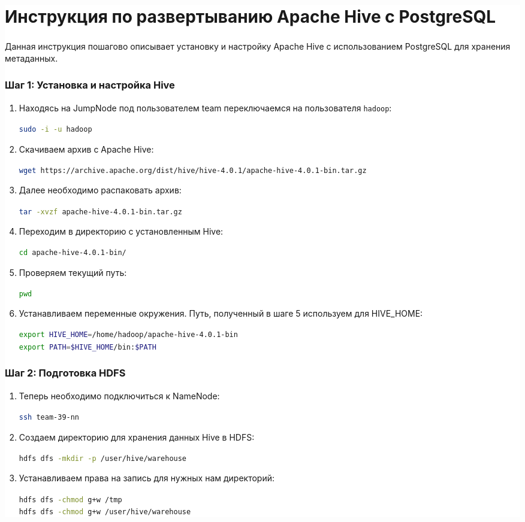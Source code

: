 # Инструкция по развертыванию Apache Hive с PostgreSQL

Данная инструкция пошагово описывает установку и настройку Apache Hive с использованием PostgreSQL для хранения метаданных.

### Шаг 1: Установка и настройка Hive

1. Находясь на JumpNode под пользователем team переключаемся на пользователя `hadoop`:
    ```bash
    sudo -i -u hadoop
    ```

2. Скачиваем архив с Apache Hive:
    ```bash
    wget https://archive.apache.org/dist/hive/hive-4.0.1/apache-hive-4.0.1-bin.tar.gz
    ```

3. Далее необходимо распаковать архив:
    ```bash
    tar -xvzf apache-hive-4.0.1-bin.tar.gz
    ```

4. Переходим в директорию с установленным Hive:
    ```bash
    cd apache-hive-4.0.1-bin/
    ```

5. Проверяем текущий путь:
    ```bash
    pwd
    ```

6. Устанавливаем переменные окружения. Путь, полученный в шаге 5 используем для HIVE_HOME:
    ```bash
    export HIVE_HOME=/home/hadoop/apache-hive-4.0.1-bin
    export PATH=$HIVE_HOME/bin:$PATH
    ```

### Шаг 2: Подготовка HDFS

1. Теперь необходимо подключиться к NameNode:
    ```bash
    ssh team-39-nn
    ```

2. Создаем директорию для хранения данных Hive в HDFS:
    ```bash
    hdfs dfs -mkdir -p /user/hive/warehouse
    ```

3. Устанавливаем права на запись для нужных нам директорий:
    ```bash
    hdfs dfs -chmod g+w /tmp
    hdfs dfs -chmod g+w /user/hive/warehouse
    ```
